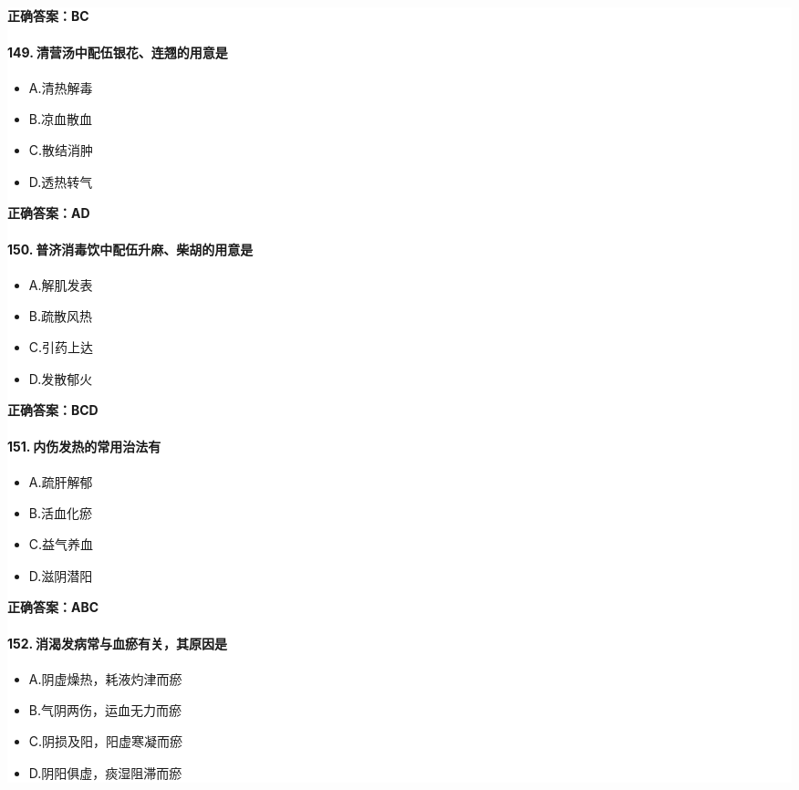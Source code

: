 **正确答案：BC**







#### 149. 清营汤中配伍银花、连翘的用意是

* A.清热解毒

* B.凉血散血

* C.散结消肿

* D.透热转气

**正确答案：AD**







#### 150. 普济消毒饮中配伍升麻、柴胡的用意是

* A.解肌发表

* B.疏散风热

* C.引药上达

* D.发散郁火

**正确答案：BCD**







#### 151. 内伤发热的常用治法有

* A.疏肝解郁

* B.活血化瘀

* C.益气养血

* D.滋阴潜阳

**正确答案：ABC**







#### 152. 消渴发病常与血瘀有关，其原因是

* A.阴虚燥热，耗液灼津而瘀

* B.气阴两伤，运血无力而瘀

* C.阴损及阳，阳虚寒凝而瘀

* D.阴阳俱虚，痰湿阻滞而瘀
